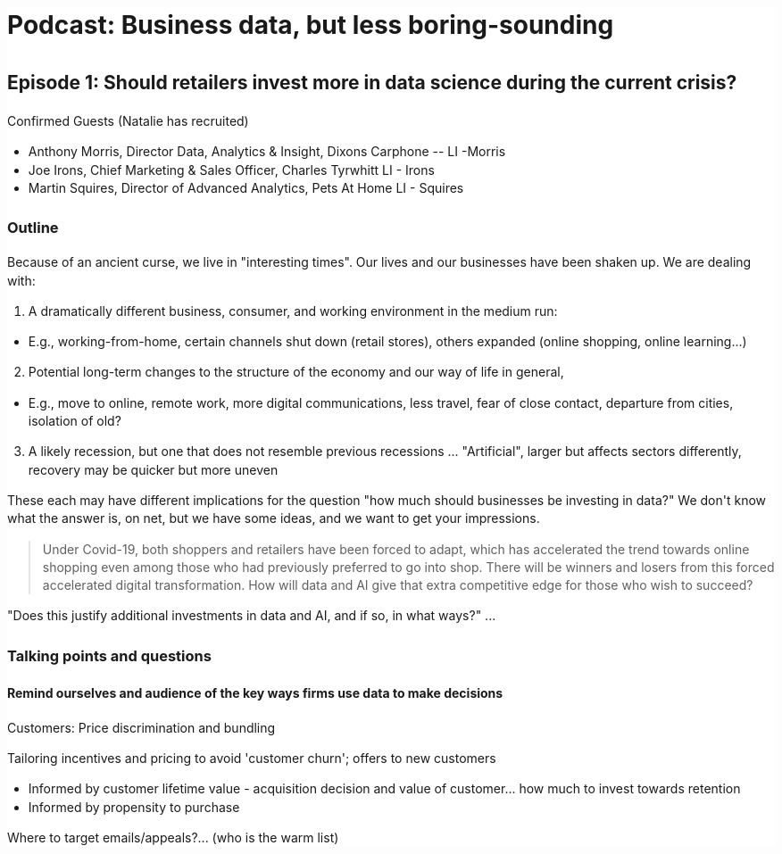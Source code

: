 # Podcast: Business data, but less boring-sounding

## Episode 1:  Should retailers invest more in data science during the current crisis?


Confirmed Guests (Natalie has recruited)
- Anthony Morris, Director Data, Analytics & Insight, Dixons Carphone -- LI -Morris
- Joe Irons, Chief Marketing & Sales Officer, Charles Tyrwhitt LI - Irons
- Martin Squires, Director of Advanced Analytics, Pets At Home  LI - Squires

### Outline

Because of an ancient curse, we live in "interesting times".  Our lives and our businesses have been shaken up. We are dealing with:

1. A dramatically different business, consumer, and working environment in the medium run:

-  E.g., working-from-home, certain channels shut down (retail stores), others expanded (online shopping, online learning...)

2. Potential long-term changes to the structure of the economy and our way of life in general,

- E.g., move to online, remote work, more digital communications, less travel, fear of close contact, departure from cities, isolation of old?

3. A likely recession, but one that does not resemble previous recessions ...
"Artificial", larger but affects sectors differently, recovery may be quicker but more uneven

These each may have different implications for the question "how much should businesses be investing in data?" We don't know what the answer is, on net, but we have some ideas, and we want to get your impressions.

> Under Covid-19, both shoppers and retailers have been forced to adapt, which has accelerated the trend towards online shopping even among those who had previously preferred to go into shop. There will be winners and losers from this forced accelerated digital transformation. How will data and AI give that extra competitive edge for those who wish to succeed?


"Does this justify additional investments in data and AI, and if so, in what ways?" ...


### Talking points and questions

#### Remind ourselves and audience of the key ways firms use data to make decisions

Customers:
Price discrimination and bundling

Tailoring incentives and pricing to avoid 'customer churn'; offers to new customers
- Informed by customer lifetime value - acquisition decision and value of customer... how much to invest towards retention
- Informed by propensity to purchase

Where to target emails/appeals?... (who is the warm list)
